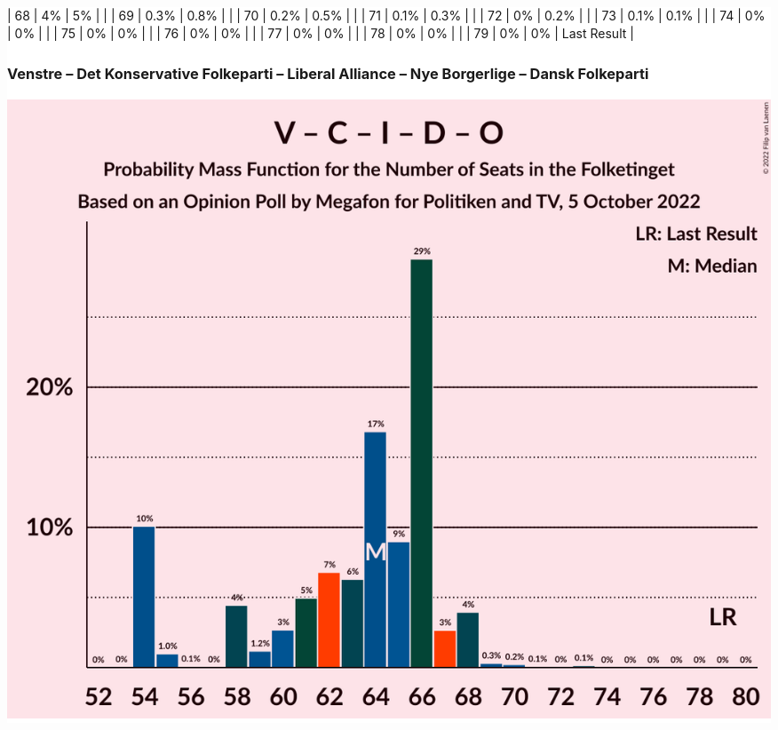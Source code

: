| 68 | 4% | 5% |  |
| 69 | 0.3% | 0.8% |  |
| 70 | 0.2% | 0.5% |  |
| 71 | 0.1% | 0.3% |  |
| 72 | 0% | 0.2% |  |
| 73 | 0.1% | 0.1% |  |
| 74 | 0% | 0% |  |
| 75 | 0% | 0% |  |
| 76 | 0% | 0% |  |
| 77 | 0% | 0% |  |
| 78 | 0% | 0% |  |
| 79 | 0% | 0% | Last Result |

### Venstre – Det Konservative Folkeparti – Liberal Alliance – Nye Borgerlige – Dansk Folkeparti

![Graph with seats probability mass function not yet produced](2022-10-05-Megafon-coalitions-seats-pmf-v–c–i–d–o.png "Seats Probability Mass Function")
